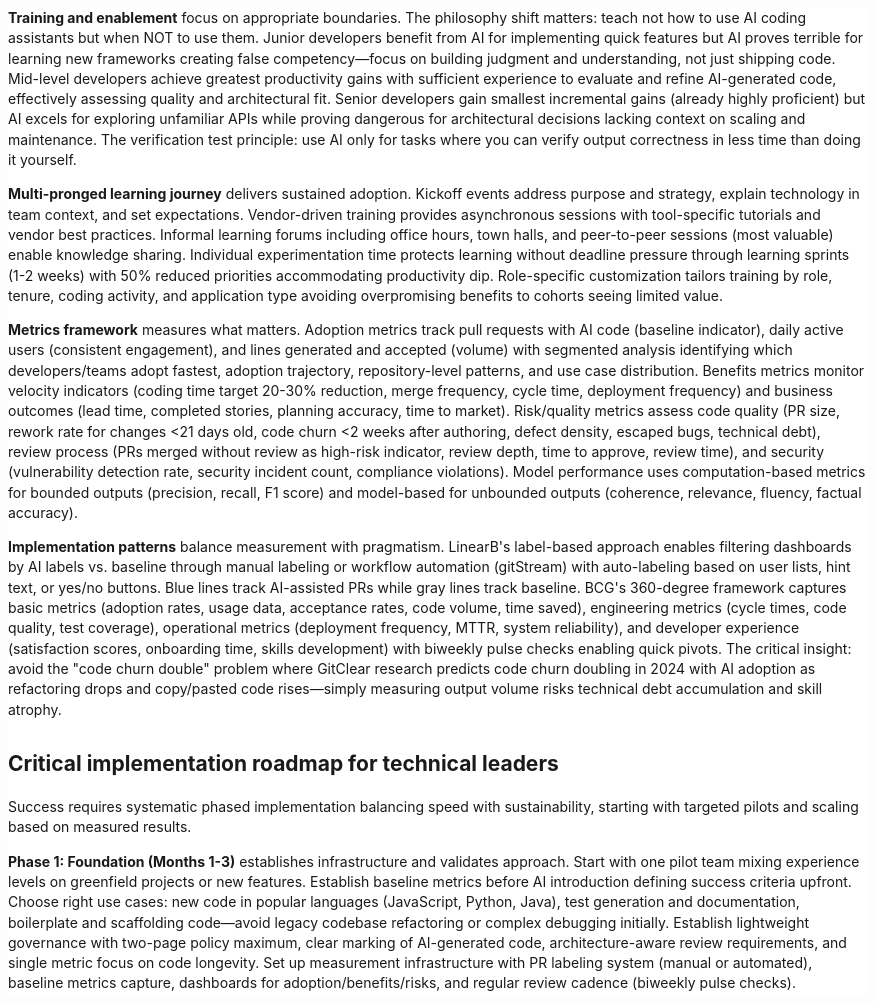 **Training and enablement** focus on appropriate boundaries. The philosophy shift matters: teach not how to use AI coding assistants but when NOT to use them. Junior developers benefit from AI for implementing quick features but AI proves terrible for learning new frameworks creating false competency—focus on building judgment and understanding, not just shipping code. Mid-level developers achieve greatest productivity gains with sufficient experience to evaluate and refine AI-generated code, effectively assessing quality and architectural fit. Senior developers gain smallest incremental gains (already highly proficient) but AI excels for exploring unfamiliar APIs while proving dangerous for architectural decisions lacking context on scaling and maintenance. The verification test principle: use AI only for tasks where you can verify output correctness in less time than doing it yourself.

**Multi-pronged learning journey** delivers sustained adoption. Kickoff events address purpose and strategy, explain technology in team context, and set expectations. Vendor-driven training provides asynchronous sessions with tool-specific tutorials and vendor best practices. Informal learning forums including office hours, town halls, and peer-to-peer sessions (most valuable) enable knowledge sharing. Individual experimentation time protects learning without deadline pressure through learning sprints (1-2 weeks) with 50% reduced priorities accommodating productivity dip. Role-specific customization tailors training by role, tenure, coding activity, and application type avoiding overpromising benefits to cohorts seeing limited value.

**Metrics framework** measures what matters. Adoption metrics track pull requests with AI code (baseline indicator), daily active users (consistent engagement), and lines generated and accepted (volume) with segmented analysis identifying which developers/teams adopt fastest, adoption trajectory, repository-level patterns, and use case distribution. Benefits metrics monitor velocity indicators (coding time target 20-30% reduction, merge frequency, cycle time, deployment frequency) and business outcomes (lead time, completed stories, planning accuracy, time to market). Risk/quality metrics assess code quality (PR size, rework rate for changes &lt;21 days old, code churn &lt;2 weeks after authoring, defect density, escaped bugs, technical debt), review process (PRs merged without review as high-risk indicator, review depth, time to approve, review time), and security (vulnerability detection rate, security incident count, compliance violations). Model performance uses computation-based metrics for bounded outputs (precision, recall, F1 score) and model-based for unbounded outputs (coherence, relevance, fluency, factual accuracy).

**Implementation patterns** balance measurement with pragmatism. LinearB's label-based approach enables filtering dashboards by AI labels vs. baseline through manual labeling or workflow automation (gitStream) with auto-labeling based on user lists, hint text, or yes/no buttons. Blue lines track AI-assisted PRs while gray lines track baseline. BCG's 360-degree framework captures basic metrics (adoption rates, usage data, acceptance rates, code volume, time saved), engineering metrics (cycle times, code quality, test coverage), operational metrics (deployment frequency, MTTR, system reliability), and developer experience (satisfaction scores, onboarding time, skills development) with biweekly pulse checks enabling quick pivots. The critical insight: avoid the "code churn double" problem where GitClear research predicts code churn doubling in 2024 with AI adoption as refactoring drops and copy/pasted code rises—simply measuring output volume risks technical debt accumulation and skill atrophy.

## Critical implementation roadmap for technical leaders

Success requires systematic phased implementation balancing speed with sustainability, starting with targeted pilots and scaling based on measured results.

**Phase 1: Foundation (Months 1-3)** establishes infrastructure and validates approach. Start with one pilot team mixing experience levels on greenfield projects or new features. Establish baseline metrics before AI introduction defining success criteria upfront. Choose right use cases: new code in popular languages (JavaScript, Python, Java), test generation and documentation, boilerplate and scaffolding code—avoid legacy codebase refactoring or complex debugging initially. Establish lightweight governance with two-page policy maximum, clear marking of AI-generated code, architecture-aware review requirements, and single metric focus on code longevity. Set up measurement infrastructure with PR labeling system (manual or automated), baseline metrics capture, dashboards for adoption/benefits/risks, and regular review cadence (biweekly pulse checks).
